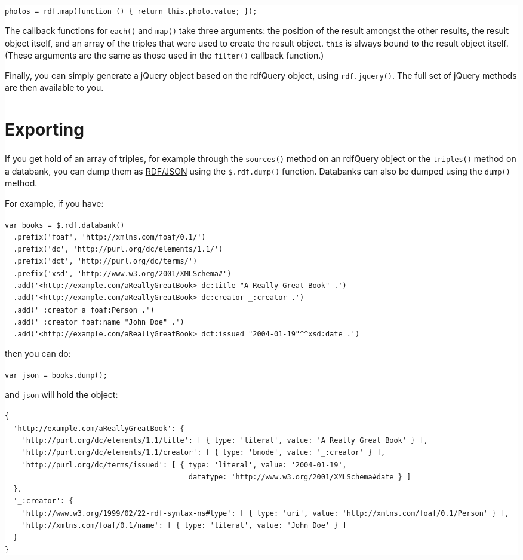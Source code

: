 ```
photos = rdf.map(function () { return this.photo.value; });
```

The callback functions for `each()` and `map()` take three arguments: the position of the result amongst the other results, the result object itself, and an array of the triples that were used to create the result object. `this` is always bound to the result object itself. (These arguments are the same as those used in the `filter()` callback function.)

Finally, you can simply generate a jQuery object based on the rdfQuery object, using `rdf.jquery()`. The full set of jQuery methods are then available to you.

# Exporting #

If you get hold of an array of triples, for example through the `sources()` method on an rdfQuery object or the `triples()` method on a databank, you can dump them as [RDF/JSON](http://n2.talis.com/wiki/RDF_JSON_Specification) using the `$.rdf.dump()` function. Databanks can also be dumped using the `dump()` method.

For example, if you have:

```
var books = $.rdf.databank()
  .prefix('foaf', 'http://xmlns.com/foaf/0.1/')
  .prefix('dc', 'http://purl.org/dc/elements/1.1/')
  .prefix('dct', 'http://purl.org/dc/terms/')
  .prefix('xsd', 'http://www.w3.org/2001/XMLSchema#')
  .add('<http://example.com/aReallyGreatBook> dc:title "A Really Great Book" .')
  .add('<http://example.com/aReallyGreatBook> dc:creator _:creator .')
  .add('_:creator a foaf:Person .')
  .add('_:creator foaf:name "John Doe" .')
  .add('<http://example.com/aReallyGreatBook> dct:issued "2004-01-19"^^xsd:date .')
```

then you can do:

```
var json = books.dump();
```

and `json` will hold the object:

```
{
  'http://example.com/aReallyGreatBook': {
    'http://purl.org/dc/elements/1.1/title': [ { type: 'literal', value: 'A Really Great Book' } ],
    'http://purl.org/dc/elements/1.1/creator': [ { type: 'bnode', value: '_:creator' } ],
    'http://purl.org/dc/terms/issued': [ { type: 'literal', value: '2004-01-19', 
                                           datatype: 'http://www.w3.org/2001/XMLSchema#date } ]
  },
  '_:creator': {
    'http://www.w3.org/1999/02/22-rdf-syntax-ns#type': [ { type: 'uri', value: 'http://xmlns.com/foaf/0.1/Person' } ],
    'http://xmlns.com/foaf/0.1/name': [ { type: 'literal', value: 'John Doe' } ]
  }
}
```
